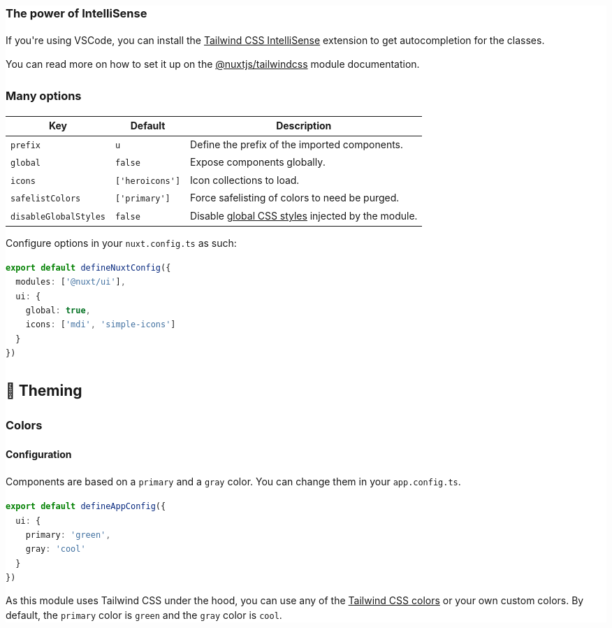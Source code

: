 ### The power of IntelliSense

If you're using VSCode, you can install the [Tailwind CSS IntelliSense](https://marketplace.visualstudio.com/items?itemName=bradlc.vscode-tailwindcss) extension to get autocompletion for the classes.

You can read more on how to set it up on the [@nuxtjs/tailwindcss](https://tailwindcss.nuxtjs.org/tailwind/editor-support) module documentation.

### Many options

| Key                   | Default         | Description                                                                                                 |
|-----------------------|-----------------|-------------------------------------------------------------------------------------------------------------|
| `prefix`              | `u`             | Define the prefix of the imported components.                                                               |
| `global`              | `false`         | Expose components globally.                                                                                 |
| `icons`               | `['heroicons']` | Icon collections to load.                                                                                   |
| `safelistColors`      | `['primary']`   | Force safelisting of colors to need be purged.                                                              |
| `disableGlobalStyles` | `false`         | Disable [global CSS styles](https://github.com/nuxt/ui/blob/dev/src/runtime/ui.css) injected by the module. |

Configure options in your `nuxt.config.ts` as such:

```ts [nuxt.config.ts]
export default defineNuxtConfig({
  modules: ['@nuxt/ui'],
  ui: {
    global: true,
    icons: ['mdi', 'simple-icons']
  }
})
```

## 🎨 Theming

### Colors

#### Configuration

Components are based on a `primary` and a `gray` color. You can change them in your `app.config.ts`.

```ts [app.config.ts]
export default defineAppConfig({
  ui: {
    primary: 'green',
    gray: 'cool'
  }
})
```

As this module uses Tailwind CSS under the hood, you can use any of the [Tailwind CSS colors](https://tailwindcss.com/docs/customizing-colors#color-palette-reference) or your own custom colors. By default, the `primary` color is `green` and the `gray` color is `cool`.
